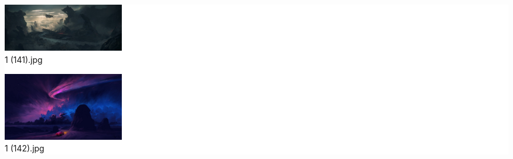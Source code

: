 <img src="./1 (141).jpg" width="200"><br>
1 (141).jpg
</td>
<td valign="bottom">
<img src="./1 (142).jpg" width="200"><br>
1 (142).jpg
</td>
</tr>
<tr>
<td valign="bottom">